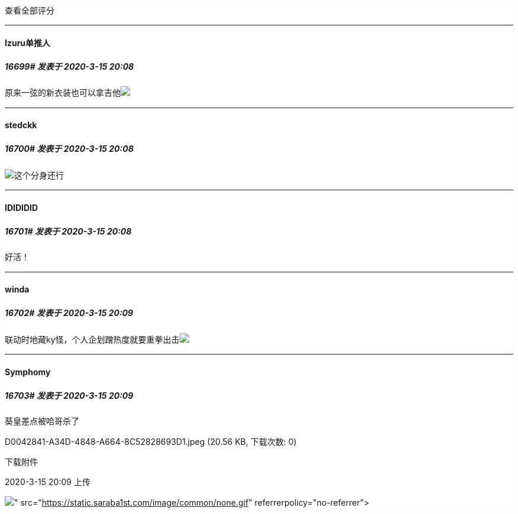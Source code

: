 
查看全部评分


-----

####  Izuru单推人  
##### 16699#       发表于 2020-3-15 20:08


原来一弦的新衣装也可以拿吉他<img src="https://static.saraba1st.com/image/smiley/face2017/062.gif" referrerpolicy="no-referrer">


-----

####  stedckk  
##### 16700#       发表于 2020-3-15 20:08


<img src="https://static.saraba1st.com/image/smiley/face2017/067.png" referrerpolicy="no-referrer">这个分身还行


-----

####  IDIDIDID  
##### 16701#       发表于 2020-3-15 20:08


好活！


-----

####  winda  
##### 16702#       发表于 2020-3-15 20:09


联动时地藏ky怪，个人企划蹭热度就要重拳出击<img src="https://static.saraba1st.com/image/smiley/face2017/067.png" referrerpolicy="no-referrer">


-----

####  Symphomy  
##### 16703#       发表于 2020-3-15 20:09


葵皇差点被哈哥杀了


D0042841-A34D-4848-A664-8C52828693D1.jpeg
(20.56 KB, 下载次数: 0)


下载附件


2020-3-15 20:09 上传


<img src="https://img.saraba1st.com/forum/202003/15/200920kuma6harswjo5mza.jpeg" referrerpolicy="no-referrer">" src="https://static.saraba1st.com/image/common/none.gif" referrerpolicy="no-referrer">
